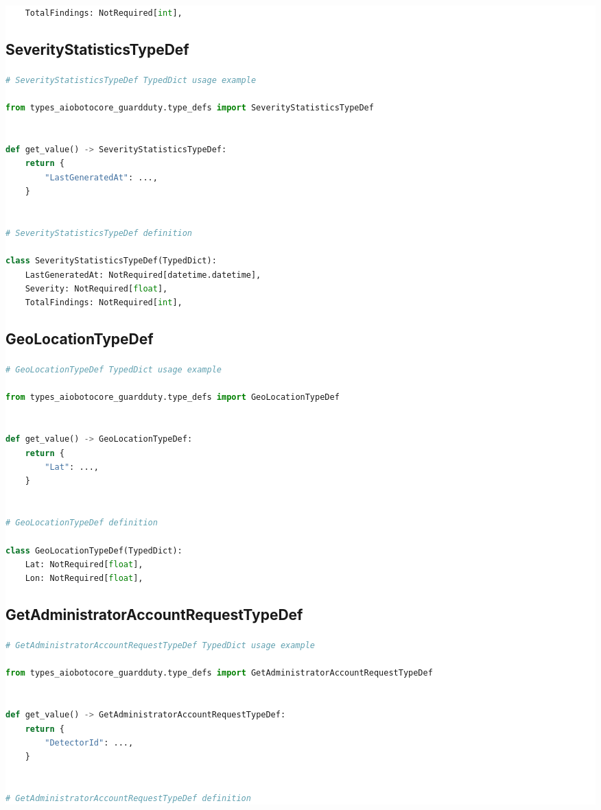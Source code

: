 ```python
    TotalFindings: NotRequired[int],
```


## SeverityStatisticsTypeDef

```python
# SeverityStatisticsTypeDef TypedDict usage example

from types_aiobotocore_guardduty.type_defs import SeverityStatisticsTypeDef


def get_value() -> SeverityStatisticsTypeDef:
    return {
        "LastGeneratedAt": ...,
    }


# SeverityStatisticsTypeDef definition

class SeverityStatisticsTypeDef(TypedDict):
    LastGeneratedAt: NotRequired[datetime.datetime],
    Severity: NotRequired[float],
    TotalFindings: NotRequired[int],
```


## GeoLocationTypeDef

```python
# GeoLocationTypeDef TypedDict usage example

from types_aiobotocore_guardduty.type_defs import GeoLocationTypeDef


def get_value() -> GeoLocationTypeDef:
    return {
        "Lat": ...,
    }


# GeoLocationTypeDef definition

class GeoLocationTypeDef(TypedDict):
    Lat: NotRequired[float],
    Lon: NotRequired[float],
```


## GetAdministratorAccountRequestTypeDef

```python
# GetAdministratorAccountRequestTypeDef TypedDict usage example

from types_aiobotocore_guardduty.type_defs import GetAdministratorAccountRequestTypeDef


def get_value() -> GetAdministratorAccountRequestTypeDef:
    return {
        "DetectorId": ...,
    }


# GetAdministratorAccountRequestTypeDef definition

```